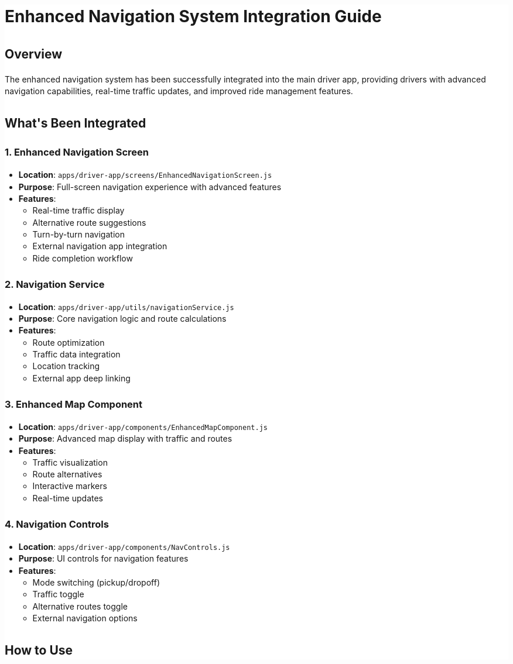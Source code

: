 # Enhanced Navigation System Integration Guide

## Overview

The enhanced navigation system has been successfully integrated into the main driver app, providing drivers with advanced navigation capabilities, real-time traffic updates, and improved ride management features.

## What's Been Integrated

### 1. Enhanced Navigation Screen
- **Location**: `apps/driver-app/screens/EnhancedNavigationScreen.js`
- **Purpose**: Full-screen navigation experience with advanced features
- **Features**:
  - Real-time traffic display
  - Alternative route suggestions
  - Turn-by-turn navigation
  - External navigation app integration
  - Ride completion workflow

### 2. Navigation Service
- **Location**: `apps/driver-app/utils/navigationService.js`
- **Purpose**: Core navigation logic and route calculations
- **Features**:
  - Route optimization
  - Traffic data integration
  - Location tracking
  - External app deep linking

### 3. Enhanced Map Component
- **Location**: `apps/driver-app/components/EnhancedMapComponent.js`
- **Purpose**: Advanced map display with traffic and routes
- **Features**:
  - Traffic visualization
  - Route alternatives
  - Interactive markers
  - Real-time updates

### 4. Navigation Controls
- **Location**: `apps/driver-app/components/NavControls.js`
- **Purpose**: UI controls for navigation features
- **Features**:
  - Mode switching (pickup/dropoff)
  - Traffic toggle
  - Alternative routes toggle
  - External navigation options

## How to Use
